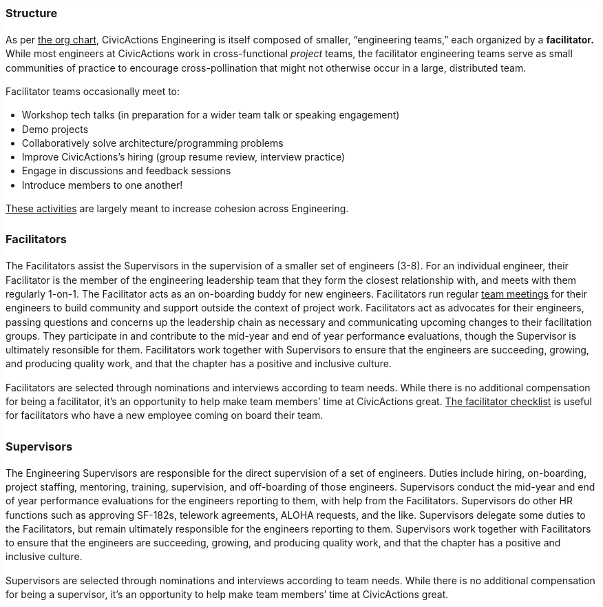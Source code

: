 ### Structure

As per [the org chart](/org-chart), CivicActions Engineering is itself composed of smaller, “engineering teams,” each organized by a **facilitator.** While most engineers at CivicActions work in cross-functional _project_ teams, the facilitator engineering teams serve as small communities of practice to encourage cross-pollination that might not otherwise occur in a large, distributed team.

Facilitator teams occasionally meet to:

- Workshop tech talks (in preparation for a wider team talk or speaking engagement)
- Demo projects
- Collaboratively solve architecture/programming problems
- Improve CivicActions’s hiring (group resume review, interview practice)
- Engage in discussions and feedback sessions
- Introduce members to one another!

[These activities](https://docs.google.com/document/u/1/d/1_NKx-zMwYqBqV48k062j4X2zdhKdYUgYlnM3wMpn5p8/edit) are largely meant to increase cohesion across Engineering.

### Facilitators

The Facilitators assist the Supervisors in the supervision of a smaller set of engineers (3-8). For an individual engineer, their Facilitator is the member of the engineering leadership team that they form the closest relationship with, and meets with them regularly 1-on-1. The Facilitator acts as an on-boarding buddy for new engineers. Facilitators run regular [team meetings](https://docs.google.com/document/d/1_NKx-zMwYqBqV48k062j4X2zdhKdYUgYlnM3wMpn5p8/edit) for their engineers to build community and support outside the context of project work. Facilitators act as advocates for their engineers, passing questions and concerns up the leadership chain as necessary and communicating upcoming changes to their facilitation groups. They participate in and contribute to the mid-year and end of year performance evaluations, though the Supervisor is ultimately resonsible for them. Facilitators work together with Supervisors to ensure that the engineers are succeeding, growing, and producing quality work, and that the chapter has a positive and inclusive culture.

Facilitators are selected through nominations and interviews according to team needs. While there is no additional compensation for being a facilitator, it’s an opportunity to help make team members’ time at CivicActions great. [The facilitator checklist](https://github.com/CivicActions/onboarding-documents/blob/master/Checklists/engineering-facilitator-checklist.md) is useful for facilitators who have a new employee coming on board their team.

### Supervisors

The Engineering Supervisors are responsible for the direct supervision of a set of engineers. Duties include hiring, on-boarding, project staffing, mentoring, training, supervision, and off-boarding of those engineers. Supervisors conduct the mid-year and end of year performance evaluations for the engineers reporting to them, with help from the Facilitators. Supervisors do other HR functions such as approving SF-182s, telework agreements, ALOHA requests, and the like. Supervisors delegate some duties to the Facilitators, but remain ultimately responsible for the engineers reporting to them. Supervisors work together with Facilitators to ensure that the engineers are succeeding, growing, and producing quality work, and that the chapter has a positive and inclusive culture.

Supervisors are selected through nominations and interviews according to team needs. While there is no additional compensation for being a supervisor, it’s an opportunity to help make team members’ time at CivicActions great.
